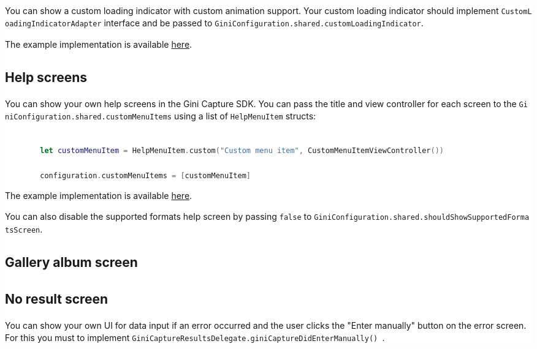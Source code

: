 <iframe style="border: 1px solid rgba(0, 0, 0, 0.1);" width="800" height="450" src="https://www.figma.com/embed?embed_host=share&url=https%3A%2F%2Fwww.figma.com%2Ffile%2Fl53W9WftoNCiLqEjGXaFHc%2FiOS-Gini-Capture-SDK-3.1.0-UI-Customisation%3Ftype%3Ddesign%26node-id%3D501%253A7494%26t%3DzF5QZXPx3KuIExcb-1" allowfullscreen></iframe>

You can show a custom loading indicator with custom animation support.
Your custom loading indicator should implement `CustomLoadingIndicatorAdapter` interface and be passed  to `GiniConfiguration.shared.customLoadingIndicator`.

The example implementation is available [here](https://github.com/gini/gini-mobile-ios/blob/GiniCaptureSDK%3B3.1.0/BankSDK/GiniBankSDKExample/GiniBankSDKExample/CustomLoadingIndicator.swift).

## Help screens

<iframe style="border: 1px solid rgba(0, 0, 0, 0.1);" width="600" height="450" src="https://www.figma.com/embed?embed_host=share&url=https%3A%2F%2Fwww.figma.com%2Ffile%2Fl53W9WftoNCiLqEjGXaFHc%2FiOS-Gini-Capture-SDK-3.1.0-UI-Customisation%3Ftype%3Ddesign%26node-id%3D141%253A2328%26t%3DzF5QZXPx3KuIExcb-1" allowfullscreen></iframe>

You can show your own help screens in the Gini Capture SDK.
You can pass the title and view controller for each screen to the
`GiniConfiguration.shared.customMenuItems` using a list of `HelpMenuItem` structs:

``` swift

        let customMenuItem = HelpMenuItem.custom("Custom menu item", CustomMenuItemViewController())

        configuration.customMenuItems = [customMenuItem]
 ```           
 
The example implementation is available [here](https://github.com/gini/gini-mobile-ios/tree/GiniCaptureSDK%3B3.1.0/CaptureSDK/GiniCaptureSDKExample/Example%20Swift).

You can also disable the supported formats help screen by passing `false` to
`GiniConfiguration.shared.shouldShowSupportedFormatsScreen`.

## Gallery album screen

<iframe style="border: 1px solid rgba(0, 0, 0, 0.1);" width="600" height="450" src="https://www.figma.com/embed?embed_host=share&url=https%3A%2F%2Fwww.figma.com%2Ffile%2Fl53W9WftoNCiLqEjGXaFHc%2FiOS-Gini-Capture-SDK-3.1.0-UI-Customisation%3Ftype%3Ddesign%26node-id%3D279%253A7588%26t%3DzF5QZXPx3KuIExcb-1" allowfullscreen></iframe>

## No result screen

<iframe style="border: 1px solid rgba(0, 0, 0, 0.1);" width="600" height="450" src="https://www.figma.com/embed?embed_host=share&url=https%3A%2F%2Fwww.figma.com%2Ffile%2Fl53W9WftoNCiLqEjGXaFHc%2FiOS-Gini-Capture-SDK-3.1.0-UI-Customisation%3Ftype%3Ddesign%26node-id%3D263%253A6989%26t%3DzF5QZXPx3KuIExcb-1" allowfullscreen></iframe>

You can show your own UI for data input if an error occurred and the user clicks the "Enter manually" button on the error screen.
For this you must to implement `GiniCaptureResultsDelegate.giniCaptureDidEnterManually() `.
